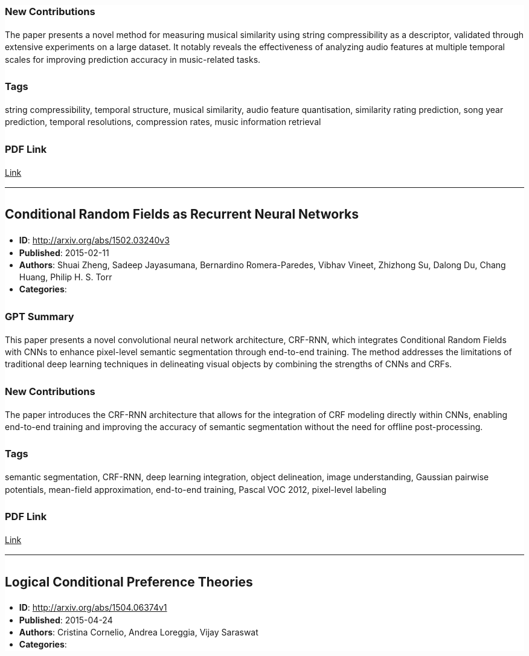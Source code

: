 ### New Contributions
The paper presents a novel method for measuring musical similarity using string compressibility as a descriptor, validated through extensive experiments on a large dataset. It notably reveals the effectiveness of analyzing audio features at multiple temporal scales for improving prediction accuracy in music-related tasks.

### Tags
string compressibility,  temporal structure,  musical similarity,  audio feature quantisation,  similarity rating prediction,  song year prediction,  temporal resolutions,  compression rates,  music information retrieval

### PDF Link
[Link](http://arxiv.org/pdf/1402.6926v3)

---

## Conditional Random Fields as Recurrent Neural Networks

- **ID**: http://arxiv.org/abs/1502.03240v3
- **Published**: 2015-02-11
- **Authors**: Shuai Zheng, Sadeep Jayasumana, Bernardino Romera-Paredes, Vibhav Vineet, Zhizhong Su, Dalong Du, Chang Huang, Philip H. S. Torr
- **Categories**: 

### GPT Summary
This paper presents a novel convolutional neural network architecture, CRF-RNN, which integrates Conditional Random Fields with CNNs to enhance pixel-level semantic segmentation through end-to-end training. The method addresses the limitations of traditional deep learning techniques in delineating visual objects by combining the strengths of CNNs and CRFs.

### New Contributions
The paper introduces the CRF-RNN architecture that allows for the integration of CRF modeling directly within CNNs, enabling end-to-end training and improving the accuracy of semantic segmentation without the need for offline post-processing.

### Tags
semantic segmentation,  CRF-RNN,  deep learning integration,  object delineation,  image understanding,  Gaussian pairwise potentials,  mean-field approximation,  end-to-end training,  Pascal VOC 2012,  pixel-level labeling

### PDF Link
[Link](http://arxiv.org/pdf/1502.03240v3)

---

## Logical Conditional Preference Theories

- **ID**: http://arxiv.org/abs/1504.06374v1
- **Published**: 2015-04-24
- **Authors**: Cristina Cornelio, Andrea Loreggia, Vijay Saraswat
- **Categories**: 
